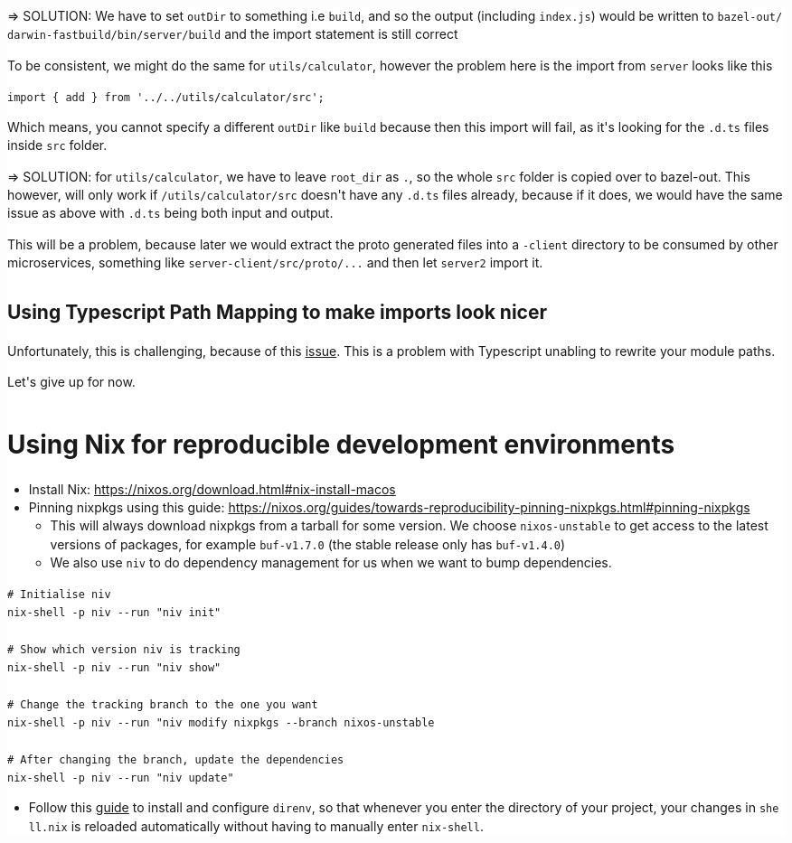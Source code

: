 => SOLUTION: We have to set `outDir` to something i.e `build`, and so the output (including `index.js`) would be written to `bazel-out/darwin-fastbuild/bin/server/build` and the import statement is still correct

To be consistent, we might do the same for `utils/calculator`, however the problem here is the import from `server` looks like this
```
import { add } from '../../utils/calculator/src';
```
Which means, you cannot specify a different `outDir` like `build` because then this import will fail, as it's looking for the `.d.ts` files inside `src` folder.

=> SOLUTION: for `utils/calculator`, we have to leave `root_dir` as `.`, so the whole `src` folder is copied over to bazel-out. This however, will only work if `/utils/calculator/src` doesn't have any `.d.ts` files already, because if it does, we would have the same
issue as above with `.d.ts` being both input and output.

This will be a problem, because later we would extract the proto generated files into a `-client` directory to be consumed by other microservices, something like `server-client/src/proto/...` and then let `server2` import it.

## Using Typescript Path Mapping to make imports look nicer

Unfortunately, this is challenging, because of this [issue](https://stackoverflow.com/questions/69669729/typescript-4-4-4-tsconfig-paths-not-resolving-as-expected). This is a problem with Typescript unabling to rewrite your module paths.

Let's give up for now.

# Using Nix for reproducible development environments
- Install Nix: https://nixos.org/download.html#nix-install-macos
- Pinning nixpkgs using this guide: https://nixos.org/guides/towards-reproducibility-pinning-nixpkgs.html#pinning-nixpkgs
  - This will always download nixpkgs from a tarball for some version. We choose `nixos-unstable` to get access to the latest versions of packages, for example `buf-v1.7.0` (the stable release only has `buf-v1.4.0`)
  - We also use `niv` to do dependency management for us when we want to bump dependencies.
```
# Initialise niv
nix-shell -p niv --run "niv init"

# Show which version niv is tracking
nix-shell -p niv --run "niv show"

# Change the tracking branch to the one you want
nix-shell -p niv --run "niv modify nixpkgs --branch nixos-unstable

# After changing the branch, update the dependencies
nix-shell -p niv --run "niv update"
```

- Follow this [guide](https://nixos.org/guides/declarative-and-reproducible-developer-environments.html#declarative-reproducible-envs) to install and configure `direnv`, so that whenever you enter the directory of your project, your changes in `shell.nix` is reloaded automatically without having to manually enter `nix-shell`.
